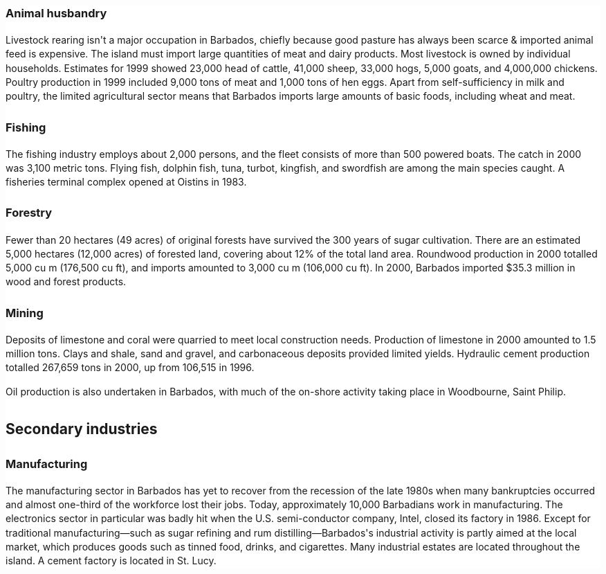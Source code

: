 ### Animal husbandry

Livestock rearing isn't a major occupation in Barbados, chiefly because good
pasture has always been scarce & imported animal feed is expensive. The island
must import large quantities of meat and dairy products. Most livestock is
owned by individual households. Estimates for 1999 showed 23,000 head of
cattle, 41,000 sheep, 33,000 hogs, 5,000 goats, and 4,000,000 chickens.
Poultry production in 1999 included 9,000 tons of meat and 1,000 tons of hen
eggs. Apart from self-sufficiency in milk and poultry, the limited
agricultural sector means that Barbados imports large amounts of basic foods,
including wheat and meat.

### Fishing

The fishing industry employs about 2,000 persons, and the fleet consists of
more than 500 powered boats. The catch in 2000 was 3,100 metric tons. Flying
fish, dolphin fish, tuna, turbot, kingfish, and swordfish are among the main
species caught. A fisheries terminal complex opened at Oistins in 1983.

### Forestry

Fewer than 20 hectares (49 acres) of original forests have survived the 300
years of sugar cultivation. There are an estimated 5,000 hectares (12,000
acres) of forested land, covering about 12% of the total land area. Roundwood
production in 2000 totalled 5,000 cu m (176,500 cu ft), and imports amounted
to 3,000 cu m (106,000 cu ft). In 2000, Barbados imported $35.3 million in
wood and forest products.

### Mining

Deposits of limestone and coral were quarried to meet local construction
needs. Production of limestone in 2000 amounted to 1.5 million tons. Clays and
shale, sand and gravel, and carbonaceous deposits provided limited yields.
Hydraulic cement production totalled 267,659 tons in 2000, up from 106,515 in
1996.

Oil production is also undertaken in Barbados, with much of the on-shore
activity taking place in Woodbourne, Saint Philip.

## Secondary industries

### Manufacturing

The manufacturing sector in Barbados has yet to recover from the recession of
the late 1980s when many bankruptcies occurred and almost one-third of the
workforce lost their jobs. Today, approximately 10,000 Barbadians work in
manufacturing. The electronics sector in particular was badly hit when the
U.S. semi-conductor company, Intel, closed its factory in 1986. Except for
traditional manufacturing—such as sugar refining and rum distilling—Barbados's
industrial activity is partly aimed at the local market, which produces goods
such as tinned food, drinks, and cigarettes. Many industrial estates are
located throughout the island. A cement factory is located in St. Lucy.
